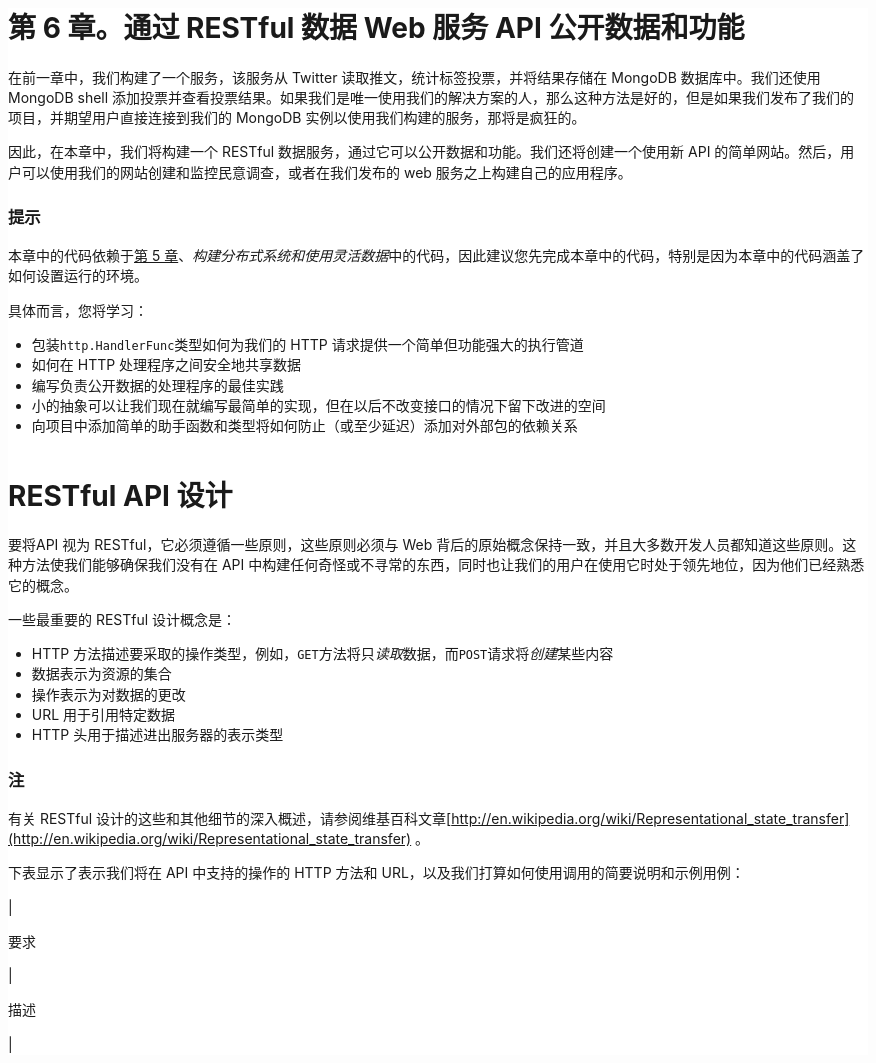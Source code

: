 # 第 6 章。通过 RESTful 数据 Web 服务 API 公开数据和功能

在前一章中，我们构建了一个服务，该服务从 Twitter 读取推文，统计标签投票，并将结果存储在 MongoDB 数据库中。我们还使用 MongoDB shell 添加投票并查看投票结果。如果我们是唯一使用我们的解决方案的人，那么这种方法是好的，但是如果我们发布了我们的项目，并期望用户直接连接到我们的 MongoDB 实例以使用我们构建的服务，那将是疯狂的。

因此，在本章中，我们将构建一个 RESTful 数据服务，通过它可以公开数据和功能。我们还将创建一个使用新 API 的简单网站。然后，用户可以使用我们的网站创建和监控民意调查，或者在我们发布的 web 服务之上构建自己的应用程序。

### 提示

本章中的代码依赖于[第 5 章](5.html "Chapter 5. Building Distributed Systems and Working with Flexible Data")、*构建分布式系统和使用灵活数据*中的代码，因此建议您先完成本章中的代码，特别是因为本章中的代码涵盖了如何设置运行的环境。

具体而言，您将学习：

*   包装`http.HandlerFunc`类型如何为我们的 HTTP 请求提供一个简单但功能强大的执行管道
*   如何在 HTTP 处理程序之间安全地共享数据
*   编写负责公开数据的处理程序的最佳实践
*   小的抽象可以让我们现在就编写最简单的实现，但在以后不改变接口的情况下留下改进的空间
*   向项目中添加简单的助手函数和类型将如何防止（或至少延迟）添加对外部包的依赖关系

# RESTful API 设计

要将API 视为 RESTful，它必须遵循一些原则，这些原则必须与 Web 背后的原始概念保持一致，并且大多数开发人员都知道这些原则。这种方法使我们能够确保我们没有在 API 中构建任何奇怪或不寻常的东西，同时也让我们的用户在使用它时处于领先地位，因为他们已经熟悉它的概念。

一些最重要的 RESTful 设计概念是：

*   HTTP 方法描述要采取的操作类型，例如，`GET`方法将只*读取*数据，而`POST`请求将*创建*某些内容
*   数据表示为资源的集合
*   操作表示为对数据的更改
*   URL 用于引用特定数据
*   HTTP 头用于描述进出服务器的表示类型

### 注

有关 RESTful 设计的这些和其他细节的深入概述，请参阅维基百科文章[http://en.wikipedia.org/wiki/Representational_state_transfer](http://en.wikipedia.org/wiki/Representational_state_transfer) 。

下表显示了表示我们将在 API 中支持的操作的 HTTP 方法和 URL，以及我们打算如何使用调用的简要说明和示例用例：

<colgroup><col style="text-align: left"> <col style="text-align: left"> <col style="text-align: left"></colgroup> 
| 

要求

 | 

描述

 | 
